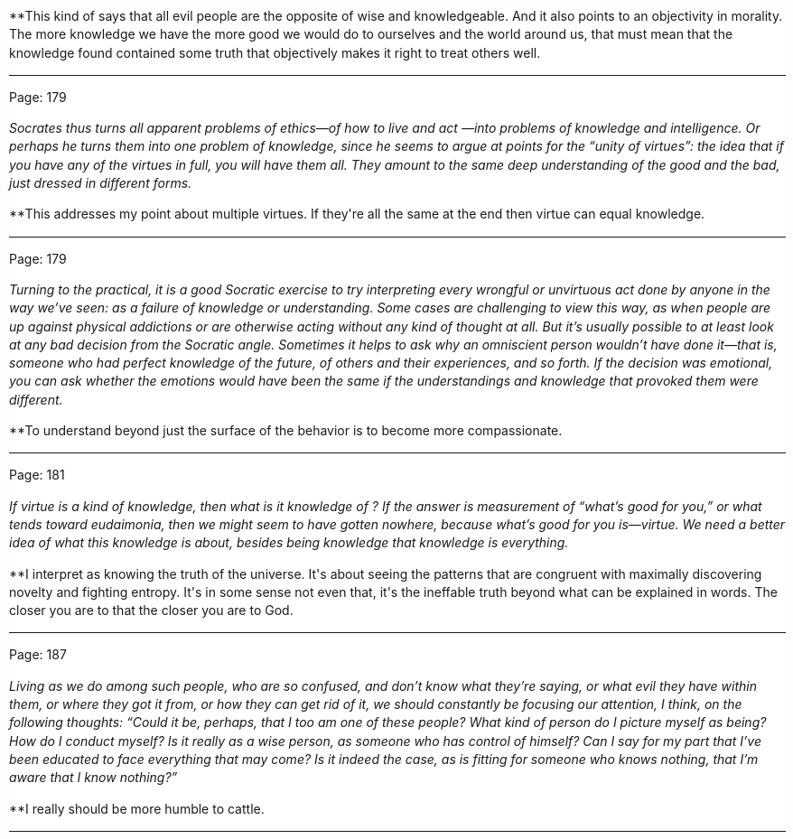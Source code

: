 **This kind of says that all evil people are the opposite of wise and knowledgeable. And it also points to an objectivity in morality. The more knowledge we have the more good we would do to ourselves and the world around us, that must mean that the knowledge found contained some truth that objectively makes it right to treat others well.

---
Page: 179

*Socrates thus turns all apparent problems of ethics—of how to live and act —into problems of knowledge and intelligence. Or perhaps he turns them into one problem of knowledge, since he seems to argue at points for the “unity of virtues”: the idea that if you have any of the virtues in full, you will have them all. They amount to the same deep understanding of the good and the bad, just dressed in different forms.*

**This addresses my point about multiple virtues. If they're all the same at the end then virtue can equal knowledge.

---
Page: 179

*Turning to the practical, it is a good Socratic exercise to try interpreting every wrongful or unvirtuous act done by anyone in the way we’ve seen: as a failure of knowledge or understanding. Some cases are challenging to view this way, as when people are up against physical addictions or are otherwise acting without any kind of thought at all. But it’s usually possible to at least look at any bad decision from the Socratic angle. Sometimes it helps to ask why an omniscient person wouldn’t have done it—that is, someone who had perfect knowledge of the future, of others and their experiences, and so forth. If the decision was emotional, you can ask whether the emotions would have been the same if the understandings and knowledge that provoked them were different.*

**To understand beyond just the surface of the behavior is to become more compassionate. 

---
Page: 181

*If virtue is a kind of knowledge, then what is it knowledge of ? If the answer is measurement of “what’s good for you,” or what tends toward eudaimonia, then we might seem to have gotten nowhere, because what’s good for you is—virtue. We need a better idea of what this knowledge is about, besides being knowledge that knowledge is everything.*

**I interpret as knowing the truth of the universe. It's about seeing the patterns that are congruent with maximally discovering novelty and fighting entropy. It's in some sense not even that, it's the ineffable truth beyond what can be explained in words. The closer you are to that the closer you are to God. 

---
Page: 187

*Living as we do among such people, who are so confused, and don’t know what they’re saying, or what evil they have within them, or where they got it from, or how they can get rid of it, we should constantly be focusing our attention, I think, on the following thoughts: “Could it be, perhaps, that I too am one of these people? What kind of person do I picture myself as being?
How do I conduct myself? Is it really as a wise person, as someone who has control of himself? Can I say for my part that I’ve been educated to face everything that may come? Is it indeed the case, as is fitting for someone who knows nothing, that I’m aware that I know nothing?”*

**I really should be more humble to cattle.

---